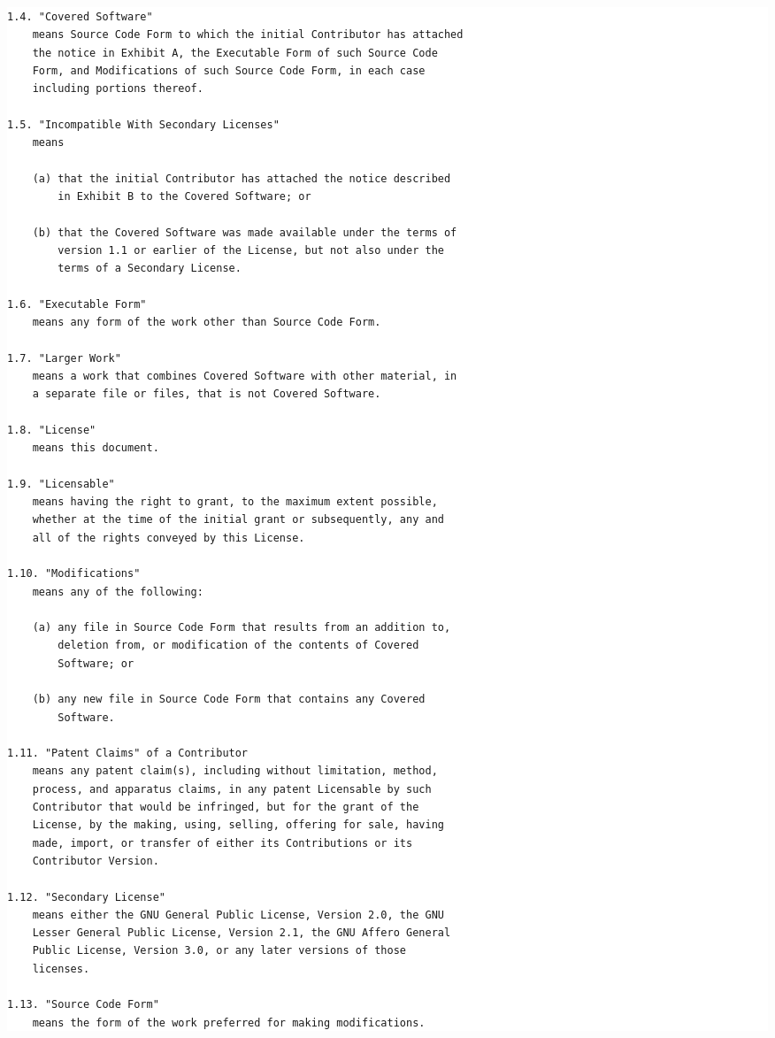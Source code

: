     1.4. "Covered Software"
        means Source Code Form to which the initial Contributor has attached
        the notice in Exhibit A, the Executable Form of such Source Code
        Form, and Modifications of such Source Code Form, in each case
        including portions thereof.
    
    1.5. "Incompatible With Secondary Licenses"
        means
    
        (a) that the initial Contributor has attached the notice described
            in Exhibit B to the Covered Software; or
    
        (b) that the Covered Software was made available under the terms of
            version 1.1 or earlier of the License, but not also under the
            terms of a Secondary License.
    
    1.6. "Executable Form"
        means any form of the work other than Source Code Form.
    
    1.7. "Larger Work"
        means a work that combines Covered Software with other material, in
        a separate file or files, that is not Covered Software.
    
    1.8. "License"
        means this document.
    
    1.9. "Licensable"
        means having the right to grant, to the maximum extent possible,
        whether at the time of the initial grant or subsequently, any and
        all of the rights conveyed by this License.
    
    1.10. "Modifications"
        means any of the following:
    
        (a) any file in Source Code Form that results from an addition to,
            deletion from, or modification of the contents of Covered
            Software; or
    
        (b) any new file in Source Code Form that contains any Covered
            Software.
    
    1.11. "Patent Claims" of a Contributor
        means any patent claim(s), including without limitation, method,
        process, and apparatus claims, in any patent Licensable by such
        Contributor that would be infringed, but for the grant of the
        License, by the making, using, selling, offering for sale, having
        made, import, or transfer of either its Contributions or its
        Contributor Version.
    
    1.12. "Secondary License"
        means either the GNU General Public License, Version 2.0, the GNU
        Lesser General Public License, Version 2.1, the GNU Affero General
        Public License, Version 3.0, or any later versions of those
        licenses.
    
    1.13. "Source Code Form"
        means the form of the work preferred for making modifications.
    